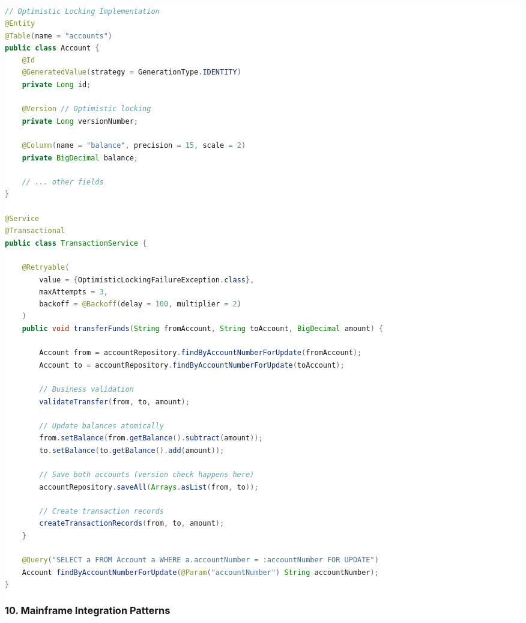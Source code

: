 ```java
// Optimistic Locking Implementation
@Entity
@Table(name = "accounts")
public class Account {
    @Id
    @GeneratedValue(strategy = GenerationType.IDENTITY)
    private Long id;

    @Version // Optimistic locking
    private Long versionNumber;

    @Column(name = "balance", precision = 15, scale = 2)
    private BigDecimal balance;

    // ... other fields
}

@Service
@Transactional
public class TransactionService {

    @Retryable(
        value = {OptimisticLockingFailureException.class},
        maxAttempts = 3,
        backoff = @Backoff(delay = 100, multiplier = 2)
    )
    public void transferFunds(String fromAccount, String toAccount, BigDecimal amount) {

        Account from = accountRepository.findByAccountNumberForUpdate(fromAccount);
        Account to = accountRepository.findByAccountNumberForUpdate(toAccount);

        // Business validation
        validateTransfer(from, to, amount);

        // Update balances atomically
        from.setBalance(from.getBalance().subtract(amount));
        to.setBalance(to.getBalance().add(amount));

        // Save both accounts (version check happens here)
        accountRepository.saveAll(Arrays.asList(from, to));

        // Create transaction records
        createTransactionRecords(from, to, amount);
    }

    @Query("SELECT a FROM Account a WHERE a.accountNumber = :accountNumber FOR UPDATE")
    Account findByAccountNumberForUpdate(@Param("accountNumber") String accountNumber);
}
```

### 10. Mainframe Integration Patterns
